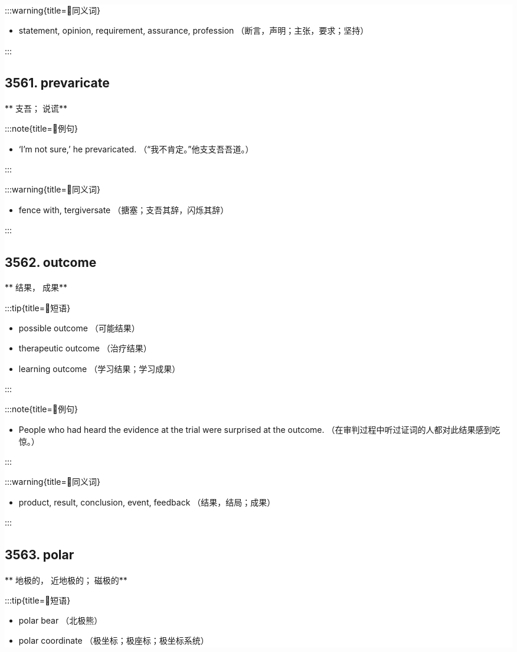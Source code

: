 :::warning{title=🤔同义词}

- statement, opinion, requirement, assurance, profession （断言，声明；主张，要求；坚持）

:::


## 3561. prevaricate

** 支吾； 说谎**

:::note{title=🎤例句}

- ‘I’m not sure,’ he prevaricated. （“我不肯定。”他支支吾吾道。）

:::

:::warning{title=🤔同义词}

- fence with, tergiversate （搪塞；支吾其辞，闪烁其辞）

:::


## 3562. outcome

** 结果， 成果**

:::tip{title=🤩短语}

- possible outcome （可能结果）

- therapeutic outcome （治疗结果）

- learning outcome （学习结果；学习成果）

:::

:::note{title=🎤例句}

- People who had heard the evidence at the trial were surprised at the outcome. （在审判过程中听过证词的人都对此结果感到吃惊。）

:::

:::warning{title=🤔同义词}

- product, result, conclusion, event, feedback （结果，结局；成果）

:::


## 3563. polar

** 地极的， 近地极的； 磁极的**

:::tip{title=🤩短语}

- polar bear （北极熊）

- polar coordinate （极坐标；极座标；极坐标系统）
